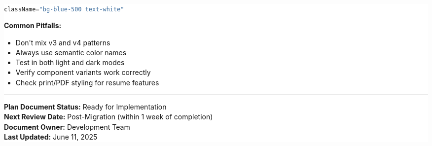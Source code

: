 ```typescript
className="bg-blue-500 text-white"
```

**Common Pitfalls:**
- Don't mix v3 and v4 patterns
- Always use semantic color names
- Test in both light and dark modes
- Verify component variants work correctly
- Check print/PDF styling for resume features

---

**Plan Document Status:** Ready for Implementation  
**Next Review Date:** Post-Migration (within 1 week of completion)  
**Document Owner:** Development Team  
**Last Updated:** June 11, 2025